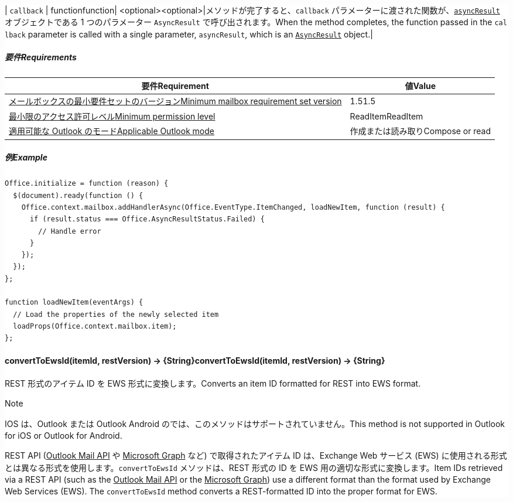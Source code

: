 | `callback` | <span data-ttu-id="87d2b-211">function</span><span class="sxs-lookup"><span data-stu-id="87d2b-211">function</span></span>| <span data-ttu-id="87d2b-212">&lt;optional&gt;</span><span class="sxs-lookup"><span data-stu-id="87d2b-212">&lt;optional&gt;</span></span>|<span data-ttu-id="87d2b-213">メソッドが完了すると、`callback` パラメーターに渡された関数が、[`asyncResult`](/javascript/api/office/office.asyncresult) オブジェクトである 1 つのパラメーター `AsyncResult` で呼び出されます。</span><span class="sxs-lookup"><span data-stu-id="87d2b-213">When the method completes, the function passed in the `callback` parameter is called with a single parameter, `asyncResult`, which is an [`AsyncResult`](/javascript/api/office/office.asyncresult) object.</span></span>|

##### <a name="requirements"></a><span data-ttu-id="87d2b-214">要件</span><span class="sxs-lookup"><span data-stu-id="87d2b-214">Requirements</span></span>

|<span data-ttu-id="87d2b-215">要件</span><span class="sxs-lookup"><span data-stu-id="87d2b-215">Requirement</span></span>| <span data-ttu-id="87d2b-216">値</span><span class="sxs-lookup"><span data-stu-id="87d2b-216">Value</span></span>|
|---|---|
|[<span data-ttu-id="87d2b-217">メールボックスの最小要件セットのバージョン</span><span class="sxs-lookup"><span data-stu-id="87d2b-217">Minimum mailbox requirement set version</span></span>](/javascript/office/requirement-sets/outlook-api-requirement-sets)| <span data-ttu-id="87d2b-218">1.5</span><span class="sxs-lookup"><span data-stu-id="87d2b-218">1.5</span></span> |
|[<span data-ttu-id="87d2b-219">最小限のアクセス許可レベル</span><span class="sxs-lookup"><span data-stu-id="87d2b-219">Minimum permission level</span></span>](https://docs.microsoft.com/outlook/add-ins/understanding-outlook-add-in-permissions)| <span data-ttu-id="87d2b-220">ReadItem</span><span class="sxs-lookup"><span data-stu-id="87d2b-220">ReadItem</span></span> |
|[<span data-ttu-id="87d2b-221">適用可能な Outlook のモード</span><span class="sxs-lookup"><span data-stu-id="87d2b-221">Applicable Outlook mode</span></span>](https://docs.microsoft.com/outlook/add-ins/#extension-points)| <span data-ttu-id="87d2b-222">作成または読み取り</span><span class="sxs-lookup"><span data-stu-id="87d2b-222">Compose or read</span></span>|

##### <a name="example"></a><span data-ttu-id="87d2b-223">例</span><span class="sxs-lookup"><span data-stu-id="87d2b-223">Example</span></span>

```
Office.initialize = function (reason) {
  $(document).ready(function () {
    Office.context.mailbox.addHandlerAsync(Office.EventType.ItemChanged, loadNewItem, function (result) {
      if (result.status === Office.AsyncResultStatus.Failed) {
        // Handle error
      }
    });
  });
};

function loadNewItem(eventArgs) {
  // Load the properties of the newly selected item
  loadProps(Office.context.mailbox.item);
};
```

####  <a name="converttoewsiditemid-restversion--string"></a><span data-ttu-id="87d2b-224">convertToEwsId(itemId, restVersion) → {String}</span><span class="sxs-lookup"><span data-stu-id="87d2b-224">convertToEwsId(itemId, restVersion) → {String}</span></span>

<span data-ttu-id="87d2b-225">REST 形式のアイテム ID を EWS 形式に変換します。</span><span class="sxs-lookup"><span data-stu-id="87d2b-225">Converts an item ID formatted for REST into EWS format.</span></span>

> [!NOTE]
> <span data-ttu-id="87d2b-226">IOS は、Outlook または Outlook Android のでは、このメソッドはサポートされていません。</span><span class="sxs-lookup"><span data-stu-id="87d2b-226">This method is not supported in Outlook for iOS or Outlook for Android.</span></span>

<span data-ttu-id="87d2b-p108">REST API ([Outlook Mail API](https://docs.microsoft.com/previous-versions/office/office-365-api/api/version-2.0/mail-rest-operations) や [Microsoft Graph](http://graph.microsoft.io/) など) で取得されたアイテム ID は、Exchange Web サービス (EWS) に使用される形式とは異なる形式を使用します。`convertToEwsId` メソッドは、REST 形式の ID を EWS 用の適切な形式に変換します。</span><span class="sxs-lookup"><span data-stu-id="87d2b-p108">Item IDs retrieved via a REST API (such as the [Outlook Mail API](https://docs.microsoft.com/previous-versions/office/office-365-api/api/version-2.0/mail-rest-operations) or the [Microsoft Graph](http://graph.microsoft.io/)) use a different format than the format used by Exchange Web Services (EWS). The `convertToEwsId` method converts a REST-formatted ID into the proper format for EWS.</span></span>
